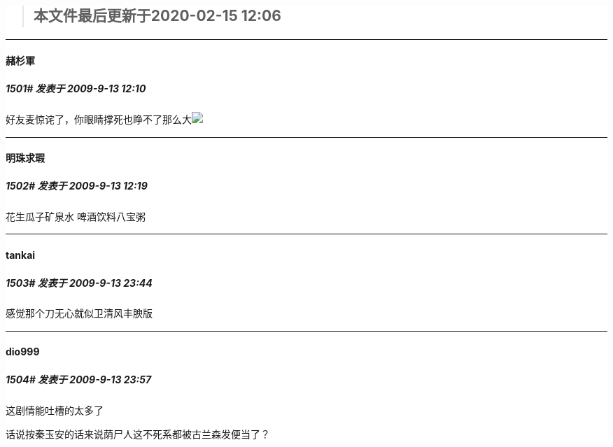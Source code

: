 > ## **本文件最后更新于2020-02-15 12:06** 



-----

####  赭杉軍  
##### 1501#       发表于 2009-9-13 12:10




好友麦惊诧了，你眼睛撑死也睁不了那么大<img src="https://static.saraba1st.com/image/smiley/face/04.gif" referrerpolicy="no-referrer">







-----

####  明珠求瑕  
##### 1502#       发表于 2009-9-13 12:19




花生瓜子矿泉水 啤酒饮料八宝粥







-----

####  tankai  
##### 1503#       发表于 2009-9-13 23:44




感觉那个刀无心就似卫清风丰腴版







-----

####  dio999  
##### 1504#       发表于 2009-9-13 23:57




这剧情能吐槽的太多了

话说按秦玉安的话来说荫尸人这不死系都被古兰森发便当了？






